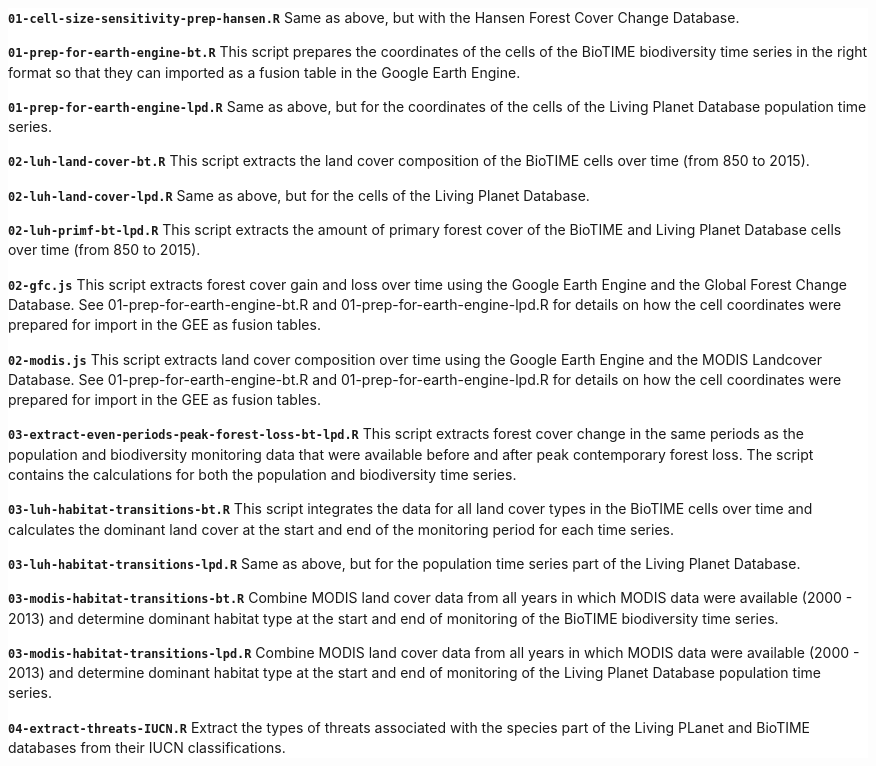 __`01-cell-size-sensitivity-prep-hansen.R`__
Same as above, but with the Hansen Forest Cover Change Database.

__`01-prep-for-earth-engine-bt.R`__
This script prepares the coordinates of the cells of the BioTIME biodiversity time series in the right format so that they can imported as a fusion table in the Google Earth Engine.

__`01-prep-for-earth-engine-lpd.R`__
Same as above, but for the coordinates of the cells of the Living Planet Database population time series.

__`02-luh-land-cover-bt.R`__
This script extracts the land cover composition of the BioTIME cells over time (from 850 to 2015).

__`02-luh-land-cover-lpd.R`__
Same as above, but for the cells of the Living Planet Database.

__`02-luh-primf-bt-lpd.R`__
This script extracts the amount of primary forest cover of the BioTIME and Living Planet Database cells over time (from 850 to 2015).

__`02-gfc.js`__
This script extracts forest cover gain and loss over time using the Google Earth Engine and the Global Forest Change Database. See 01-prep-for-earth-engine-bt.R and 01-prep-for-earth-engine-lpd.R for details on how the cell coordinates were prepared for import in the GEE as fusion tables.

__`02-modis.js`__
This script extracts land cover composition over time using the Google Earth Engine and the MODIS Landcover Database. See 01-prep-for-earth-engine-bt.R and 01-prep-for-earth-engine-lpd.R for details on how the cell coordinates were prepared for import in the GEE as fusion tables.

__`03-extract-even-periods-peak-forest-loss-bt-lpd.R`__
This script extracts forest cover change in the same periods as the population and biodiversity monitoring data that were available before and after peak contemporary forest loss. The script contains the calculations for both the population and biodiversity time series.

__`03-luh-habitat-transitions-bt.R`__
This script integrates the data for all land cover types in the BioTIME cells over time and calculates the dominant land cover at the start and end of the monitoring period for each time series.

__`03-luh-habitat-transitions-lpd.R`__
Same as above, but for the population time series part of the Living Planet Database.

__`03-modis-habitat-transitions-bt.R`__
Combine MODIS land cover data from all years in which MODIS data were available (2000 - 2013) and determine dominant habitat type at the start and end of monitoring of the BioTIME biodiversity time series.

__`03-modis-habitat-transitions-lpd.R`__
Combine MODIS land cover data from all years in which MODIS data were available (2000 - 2013) and determine dominant habitat type at the start and end of monitoring of the Living Planet Database population time series.

__`04-extract-threats-IUCN.R`__
Extract the types of threats associated with the species part of the Living PLanet and BioTIME databases from their IUCN classifications.
